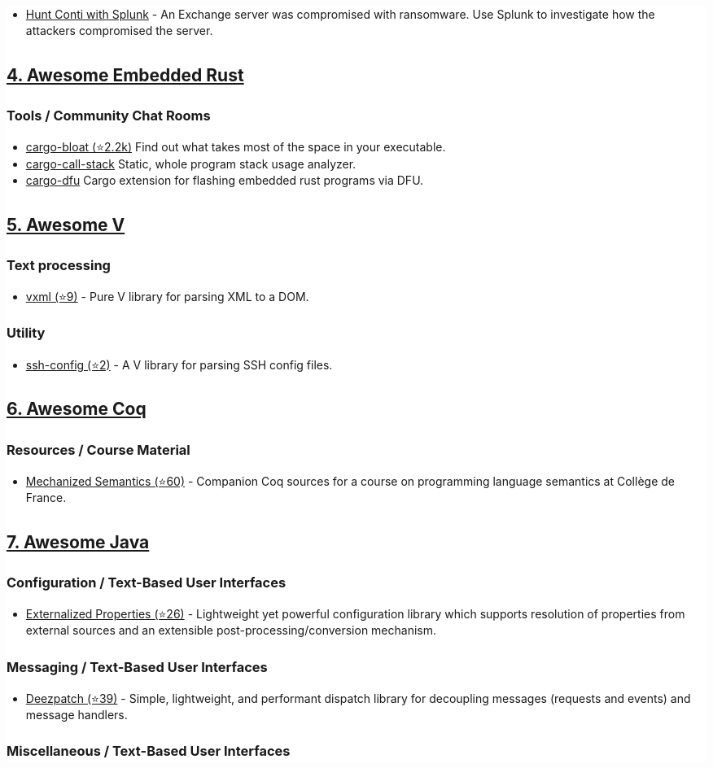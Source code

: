 *   [Hunt Conti with Splunk](https://tryhackme.com/room/contiransomwarehgh) - An Exchange server was compromised with ransomware. Use Splunk to investigate how the attackers compromised the server.

## [4. Awesome Embedded Rust](/content/rust-embedded/awesome-embedded-rust/README.md)

### Tools / Community Chat Rooms

*   [cargo-bloat (⭐2.2k)](https://github.com/RazrFalcon/cargo-bloat) Find out what takes most of the space in your executable.
*   [cargo-call-stack](https://crates.io/crates/cargo-call-stack) Static, whole program stack usage analyzer.
*   [cargo-dfu](https://crates.io/crates/cargo-dfu) Cargo extension for flashing embedded rust programs via DFU.

## [5. Awesome V](/content/vlang/awesome-v/README.md)

### Text processing

*   [vxml (⭐9)](https://github.com/walkingdevel/vxml) - Pure V library for parsing XML to a DOM.

### Utility

*   [ssh-config (⭐2)](https://github.com/walkingdevel/ssh-config) - A V library for parsing SSH config files.

## [6. Awesome Coq](/content/coq-community/awesome-coq/README.md)

### Resources / Course Material

*   [Mechanized Semantics (⭐60)](https://github.com/xavierleroy/cdf-mech-sem) - Companion Coq sources for a course on programming language semantics at Collège de France.

## [7. Awesome Java](/content/akullpp/awesome-java/README.md)

### Configuration / Text-Based User Interfaces

*   [Externalized Properties (⭐26)](https://github.com/joel-jeremy/externalized-properties) - Lightweight yet powerful configuration library which supports resolution of properties from external sources and an extensible post-processing/conversion mechanism.

### Messaging / Text-Based User Interfaces

*   [Deezpatch (⭐39)](https://github.com/joel-jeremy/deezpatch) - Simple, lightweight, and performant dispatch library for decoupling messages (requests and events) and message handlers.

### Miscellaneous / Text-Based User Interfaces
